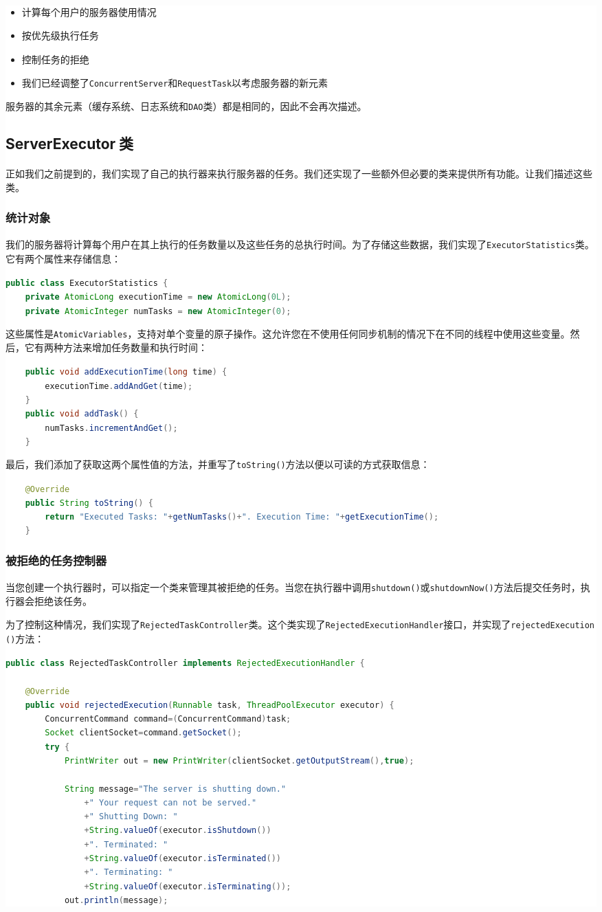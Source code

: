 +   计算每个用户的服务器使用情况

+   按优先级执行任务

+   控制任务的拒绝

+   我们已经调整了`ConcurrentServer`和`RequestTask`以考虑服务器的新元素

服务器的其余元素（缓存系统、日志系统和`DAO`类）都是相同的，因此不会再次描述。

## ServerExecutor 类

正如我们之前提到的，我们实现了自己的执行器来执行服务器的任务。我们还实现了一些额外但必要的类来提供所有功能。让我们描述这些类。

### 统计对象

我们的服务器将计算每个用户在其上执行的任务数量以及这些任务的总执行时间。为了存储这些数据，我们实现了`ExecutorStatistics`类。它有两个属性来存储信息：

```java
public class ExecutorStatistics {
    private AtomicLong executionTime = new AtomicLong(0L);
    private AtomicInteger numTasks = new AtomicInteger(0);
```

这些属性是`AtomicVariables`，支持对单个变量的原子操作。这允许您在不使用任何同步机制的情况下在不同的线程中使用这些变量。然后，它有两种方法来增加任务数量和执行时间：

```java
    public void addExecutionTime(long time) {
        executionTime.addAndGet(time);
    }
    public void addTask() {
        numTasks.incrementAndGet();
    }
```

最后，我们添加了获取这两个属性值的方法，并重写了`toString()`方法以便以可读的方式获取信息：

```java
    @Override
    public String toString() {
        return "Executed Tasks: "+getNumTasks()+". Execution Time: "+getExecutionTime();
    }
```

### 被拒绝的任务控制器

当您创建一个执行器时，可以指定一个类来管理其被拒绝的任务。当您在执行器中调用`shutdown()`或`shutdownNow()`方法后提交任务时，执行器会拒绝该任务。

为了控制这种情况，我们实现了`RejectedTaskController`类。这个类实现了`RejectedExecutionHandler`接口，并实现了`rejectedExecution()`方法：

```java
public class RejectedTaskController implements RejectedExecutionHandler {

    @Override
    public void rejectedExecution(Runnable task, ThreadPoolExecutor executor) {
        ConcurrentCommand command=(ConcurrentCommand)task;
        Socket clientSocket=command.getSocket();
        try {
            PrintWriter out = new PrintWriter(clientSocket.getOutputStream(),true);

            String message="The server is shutting down."
                +" Your request can not be served."
                +" Shutting Down: "
                +String.valueOf(executor.isShutdown())
                +". Terminated: "
                +String.valueOf(executor.isTerminated())
                +". Terminating: "
                +String.valueOf(executor.isTerminating());
            out.println(message);
```